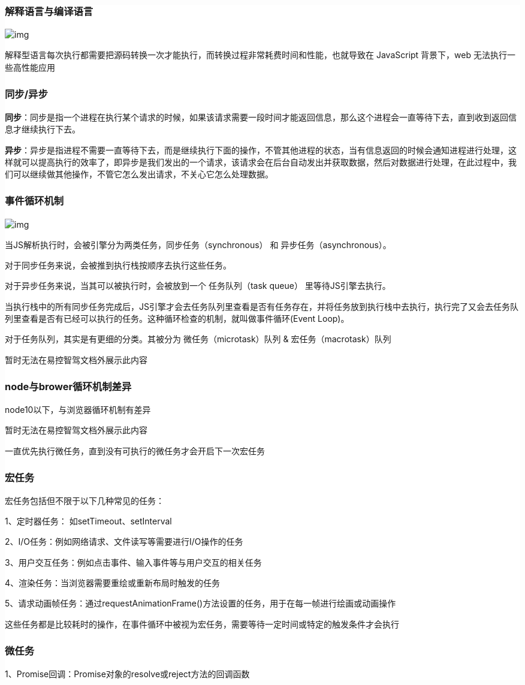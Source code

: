 ### 解释语言与编译语言

![img](file://C:\Users\Administrator\Desktop\前端性能优化与分析\images\4.png?msec=1715399272487?msec=1715399356814)

解释型语言每次执行都需要把源码转换一次才能执行，而转换过程非常耗费时间和性能，也就导致在 JavaScript 背景下，web 无法执行一些高性能应用

### 同步/异步

**同步**：同步是指一个进程在执行某个请求的时候，如果该请求需要一段时间才能返回信息，那么这个进程会一直等待下去，直到收到返回信息才继续执行下去。

**异步**：异步是指进程不需要一直等待下去，而是继续执行下面的操作，不管其他进程的状态，当有信息返回的时候会通知进程进行处理，这样就可以提高执行的效率了，即异步是我们发出的一个请求，该请求会在后台自动发出并获取数据，然后对数据进行处理，在此过程中，我们可以继续做其他操作，不管它怎么发出请求，不关心它怎么处理数据。

### 事件循环机制

![img](file://C:\Users\Administrator\Desktop\前端性能优化与分析\images\6.png?msec=1715399356874)

当JS解析执行时，会被引擎分为两类任务，同步任务（synchronous） 和 异步任务（asynchronous）。

对于同步任务来说，会被推到执行栈按顺序去执行这些任务。

对于异步任务来说，当其可以被执行时，会被放到一个 任务队列（task queue） 里等待JS引擎去执行。

当执行栈中的所有同步任务完成后，JS引擎才会去任务队列里查看是否有任务存在，并将任务放到执行栈中去执行，执行完了又会去任务队列里查看是否有已经可以执行的任务。这种循环检查的机制，就叫做事件循环(Event Loop)。

对于任务队列，其实是有更细的分类。其被分为 微任务（microtask）队列 & 宏任务（macrotask）队列

暂时无法在易控智驾文档外展示此内容

### node与brower循环机制差异

node10以下，与浏览器循环机制有差异

暂时无法在易控智驾文档外展示此内容

一直优先执行微任务，直到没有可执行的微任务才会开启下一次宏任务

### 宏任务

宏任务包括但不限于以下几种常见的任务：

1、定时器任务： 如setTimeout、setInterval

2、I/O任务：例如网络请求、文件读写等需要进行I/O操作的任务

3、用户交互任务：例如点击事件、输入事件等与用户交互的相关任务

4、渲染任务：当浏览器需要重绘或重新布局时触发的任务

5、请求动画帧任务：通过requestAnimationFrame()方法设置的任务，用于在每一帧进行绘画或动画操作

这些任务都是比较耗时的操作，在事件循环中被视为宏任务，需要等待一定时间或特定的触发条件才会执行

### 微任务

1、Promise回调：Promise对象的resolve或reject方法的回调函数
